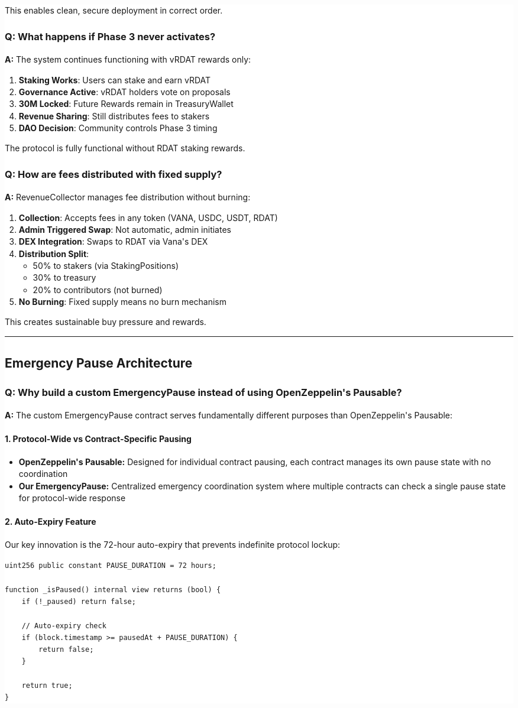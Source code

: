 This enables clean, secure deployment in correct order.

### Q: What happens if Phase 3 never activates?

**A:** The system continues functioning with vRDAT rewards only:

1. **Staking Works**: Users can stake and earn vRDAT
2. **Governance Active**: vRDAT holders vote on proposals
3. **30M Locked**: Future Rewards remain in TreasuryWallet
4. **Revenue Sharing**: Still distributes fees to stakers
5. **DAO Decision**: Community controls Phase 3 timing

The protocol is fully functional without RDAT staking rewards.

### Q: How are fees distributed with fixed supply?

**A:** RevenueCollector manages fee distribution without burning:

1. **Collection**: Accepts fees in any token (VANA, USDC, USDT, RDAT)
2. **Admin Triggered Swap**: Not automatic, admin initiates
3. **DEX Integration**: Swaps to RDAT via Vana's DEX
4. **Distribution Split**:
   - 50% to stakers (via StakingPositions)
   - 30% to treasury
   - 20% to contributors (not burned)
5. **No Burning**: Fixed supply means no burn mechanism

This creates sustainable buy pressure and rewards.

---

## Emergency Pause Architecture

### Q: Why build a custom EmergencyPause instead of using OpenZeppelin's Pausable?

**A:** The custom EmergencyPause contract serves fundamentally different purposes than OpenZeppelin's Pausable:

#### 1. **Protocol-Wide vs Contract-Specific Pausing**

- **OpenZeppelin's Pausable:** Designed for individual contract pausing, each contract manages its own pause state with no coordination
- **Our EmergencyPause:** Centralized emergency coordination system where multiple contracts can check a single pause state for protocol-wide response

#### 2. **Auto-Expiry Feature**

Our key innovation is the 72-hour auto-expiry that prevents indefinite protocol lockup:

```solidity
uint256 public constant PAUSE_DURATION = 72 hours;

function _isPaused() internal view returns (bool) {
    if (!_paused) return false;
    
    // Auto-expiry check
    if (block.timestamp >= pausedAt + PAUSE_DURATION) {
        return false;
    }
    
    return true;
}
```
